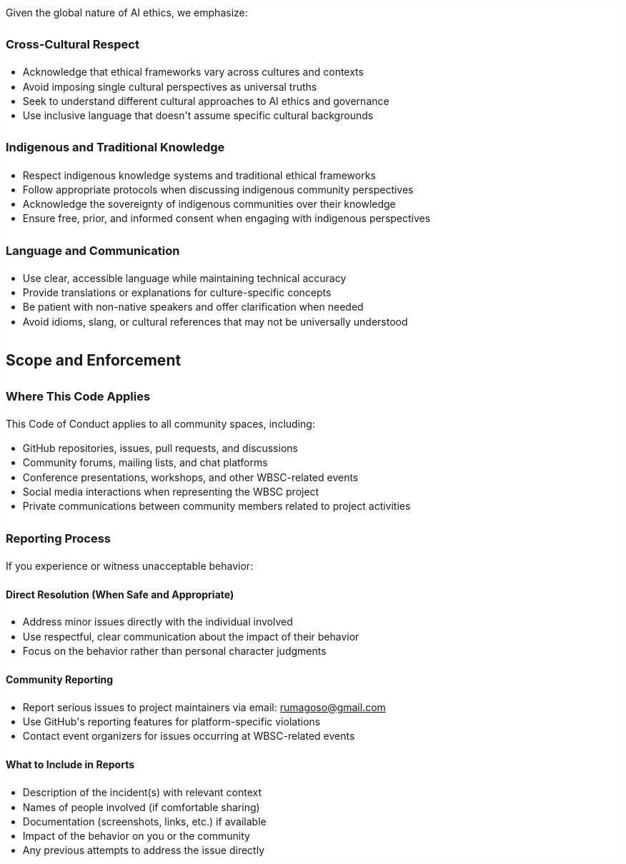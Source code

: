 Given the global nature of AI ethics, we emphasize:

### **Cross-Cultural Respect**
- Acknowledge that ethical frameworks vary across cultures and contexts
- Avoid imposing single cultural perspectives as universal truths
- Seek to understand different cultural approaches to AI ethics and governance
- Use inclusive language that doesn't assume specific cultural backgrounds

### **Indigenous and Traditional Knowledge**
- Respect indigenous knowledge systems and traditional ethical frameworks
- Follow appropriate protocols when discussing indigenous community perspectives
- Acknowledge the sovereignty of indigenous communities over their knowledge
- Ensure free, prior, and informed consent when engaging with indigenous perspectives

### **Language and Communication**
- Use clear, accessible language while maintaining technical accuracy
- Provide translations or explanations for culture-specific concepts
- Be patient with non-native speakers and offer clarification when needed
- Avoid idioms, slang, or cultural references that may not be universally understood

## Scope and Enforcement

### **Where This Code Applies**
This Code of Conduct applies to all community spaces, including:
- GitHub repositories, issues, pull requests, and discussions
- Community forums, mailing lists, and chat platforms
- Conference presentations, workshops, and other WBSC-related events
- Social media interactions when representing the WBSC project
- Private communications between community members related to project activities

### **Reporting Process**

If you experience or witness unacceptable behavior:

#### **Direct Resolution** (When Safe and Appropriate)
- Address minor issues directly with the individual involved
- Use respectful, clear communication about the impact of their behavior
- Focus on the behavior rather than personal character judgments

#### **Community Reporting**
- Report serious issues to project maintainers via email: [rumagoso@gmail.com](mailto:rumagoso@gmail.com)
- Use GitHub's reporting features for platform-specific violations
- Contact event organizers for issues occurring at WBSC-related events

#### **What to Include in Reports**
- Description of the incident(s) with relevant context
- Names of people involved (if comfortable sharing)
- Documentation (screenshots, links, etc.) if available
- Impact of the behavior on you or the community
- Any previous attempts to address the issue directly
